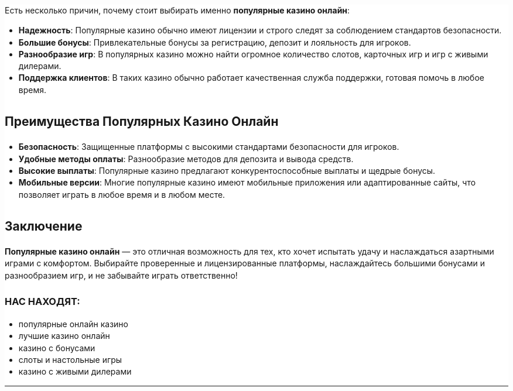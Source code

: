 Есть несколько причин, почему стоит выбирать именно **популярные казино онлайн**:
- **Надежность**: Популярные казино обычно имеют лицензии и строго следят за соблюдением стандартов безопасности.
- **Большие бонусы**: Привлекательные бонусы за регистрацию, депозит и лояльность для игроков.
- **Разнообразие игр**: В популярных казино можно найти огромное количество слотов, карточных игр и игр с живыми дилерами.
- **Поддержка клиентов**: В таких казино обычно работает качественная служба поддержки, готовая помочь в любое время.

## **Преимущества Популярных Казино Онлайн**

- **Безопасность**: Защищенные платформы с высокими стандартами безопасности для игроков.
- **Удобные методы оплаты**: Разнообразие методов для депозита и вывода средств.
- **Высокие выплаты**: Популярные казино предлагают конкурентоспособные выплаты и щедрые бонусы.
- **Мобильные версии**: Многие популярные казино имеют мобильные приложения или адаптированные сайты, что позволяет играть в любое время и в любом месте.

## **Заключение**

**Популярные казино онлайн** — это отличная возможность для тех, кто хочет испытать удачу и наслаждаться азартными играми с комфортом. Выбирайте проверенные и лицензированные платформы, наслаждайтесь большими бонусами и разнообразием игр, и не забывайте играть ответственно!

### НАС НАХОДЯТ:
- популярные онлайн казино
- лучшие казино онлайн
- казино с бонусами
- слоты и настольные игры
- казино с живыми дилерами

---

